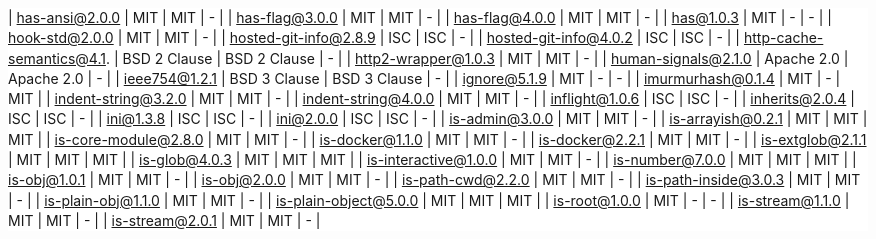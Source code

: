| has-ansi@2.0.0            | MIT            | MIT            | -              |
| has-flag@3.0.0            | MIT            | MIT            | -              |
| has-flag@4.0.0            | MIT            | MIT            | -              |
| has@1.0.3                 | MIT            | -              | -              |
| hook-std@2.0.0            | MIT            | MIT            | -              |
| hosted-git-info@2.8.9     | ISC            | ISC            | -              |
| hosted-git-info@4.0.2     | ISC            | ISC            | -              |
| http-cache-semantics@4.1. | BSD 2 Clause   | BSD 2 Clause   | -              |
| http2-wrapper@1.0.3       | MIT            | MIT            | -              |
| human-signals@2.1.0       | Apache 2.0     | Apache 2.0     | -              |
| ieee754@1.2.1             | BSD 3 Clause   | BSD 3 Clause   | -              |
| ignore@5.1.9              | MIT            | -              | -              |
| imurmurhash@0.1.4         | MIT            | -              | MIT            |
| indent-string@3.2.0       | MIT            | MIT            | -              |
| indent-string@4.0.0       | MIT            | MIT            | -              |
| inflight@1.0.6            | ISC            | ISC            | -              |
| inherits@2.0.4            | ISC            | ISC            | -              |
| ini@1.3.8                 | ISC            | ISC            | -              |
| ini@2.0.0                 | ISC            | ISC            | -              |
| is-admin@3.0.0            | MIT            | MIT            | -              |
| is-arrayish@0.2.1         | MIT            | MIT            | MIT            |
| is-core-module@2.8.0      | MIT            | MIT            | -              |
| is-docker@1.1.0           | MIT            | MIT            | -              |
| is-docker@2.2.1           | MIT            | MIT            | -              |
| is-extglob@2.1.1          | MIT            | MIT            | MIT            |
| is-glob@4.0.3             | MIT            | MIT            | MIT            |
| is-interactive@1.0.0      | MIT            | MIT            | -              |
| is-number@7.0.0           | MIT            | MIT            | MIT            |
| is-obj@1.0.1              | MIT            | MIT            | -              |
| is-obj@2.0.0              | MIT            | MIT            | -              |
| is-path-cwd@2.2.0         | MIT            | MIT            | -              |
| is-path-inside@3.0.3      | MIT            | MIT            | -              |
| is-plain-obj@1.1.0        | MIT            | MIT            | -              |
| is-plain-object@5.0.0     | MIT            | MIT            | MIT            |
| is-root@1.0.0             | MIT            | -              | -              |
| is-stream@1.1.0           | MIT            | MIT            | -              |
| is-stream@2.0.1           | MIT            | MIT            | -              |